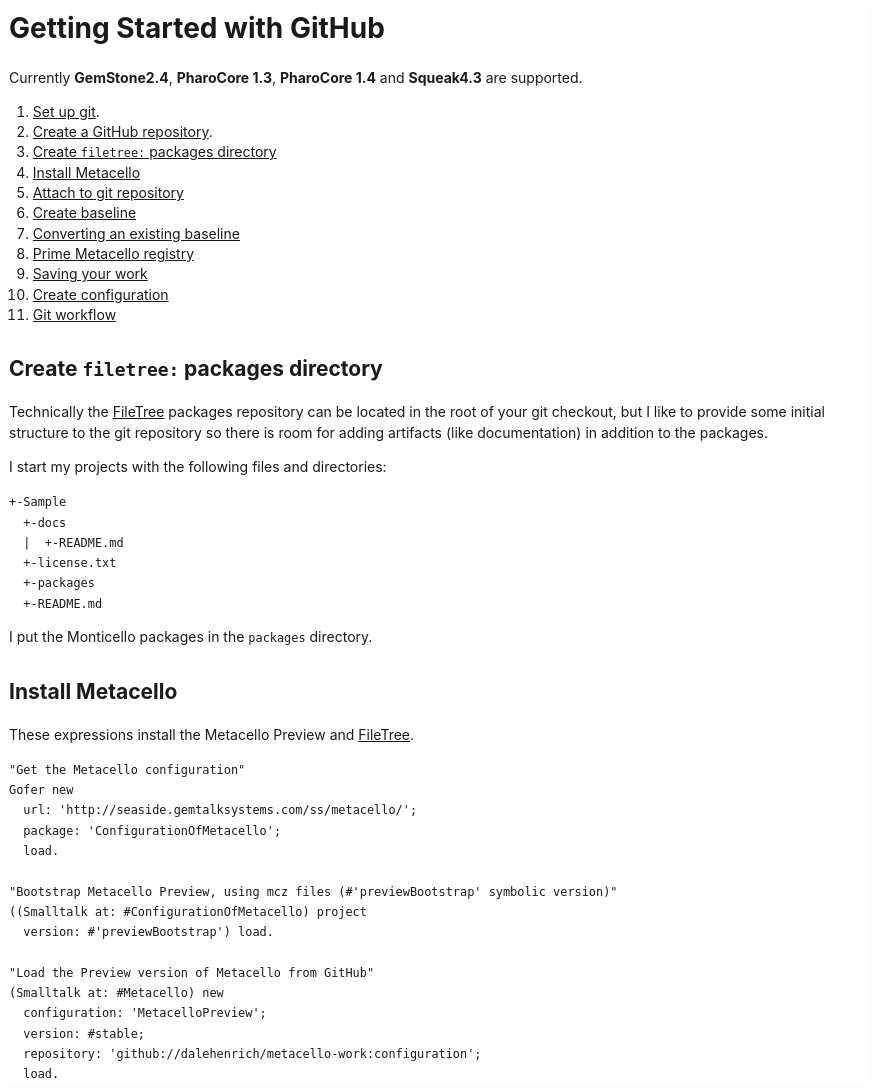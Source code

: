 # Getting Started with GitHub

Currently **GemStone2.4**, **PharoCore 1.3**, **PharoCore 1.4** and **Squeak4.3** are supported.

1. [Set up git][1].
2. [Create a GitHub repository][2].
3. [Create `filetree:` packages directory](#create-filetree-packages-direcotry)
4. [Install Metacello](#install-metacello)
5. [Attach to git repository](#attach-to-git-repository)
7. [Create baseline](#create-baseline)
7. [Converting an existing baseline](#create-an-existing-baseline)
8. [Prime Metacello registry](#prime-metacello-registry)
9. [Saving your work](#saving-your-work)
11. [Create configuration](#create-configuration)
12. [Git workflow](#git-workflow)

## Create `filetree:` packages directory
Technically the [FileTree][3] packages repository can be located in the root of
your git checkout, but I like to provide some initial structure to the
git repository so there is room for adding artifacts (like documentation) in
addition to the packages.

I start my projects with the following files and directories:

```
+-Sample
  +-docs
  |  +-README.md
  +-license.txt
  +-packages
  +-README.md
```

I put the Monticello packages in the `packages` directory.

## Install Metacello

These expressions install the Metacello Preview and [FileTree][3].

```Smalltalk
"Get the Metacello configuration"
Gofer new
  url: 'http://seaside.gemtalksystems.com/ss/metacello/';
  package: 'ConfigurationOfMetacello';
  load.

"Bootstrap Metacello Preview, using mcz files (#'previewBootstrap' symbolic version)"
((Smalltalk at: #ConfigurationOfMetacello) project 
  version: #'previewBootstrap') load.

"Load the Preview version of Metacello from GitHub"
(Smalltalk at: #Metacello) new
  configuration: 'MetacelloPreview';
  version: #stable;
  repository: 'github://dalehenrich/metacello-work:configuration';
  load.
```


[1]: https://help.github.com/articles/set-up-git
[2]: https://help.github.com/articles/create-a-repo
[3]: https://github.com/dalehenrich/filetree
[4]: http://pharobooks.gforge.inria.fr/PharoByExampleTwo-Eng/latest/Metacello.pdf
[5]: http://pharobyexample.org/
[6]: http://scottchacon.com/2011/08/31/github-flow.html
[7]: http://nvie.com/posts/a-successful-git-branching-model/